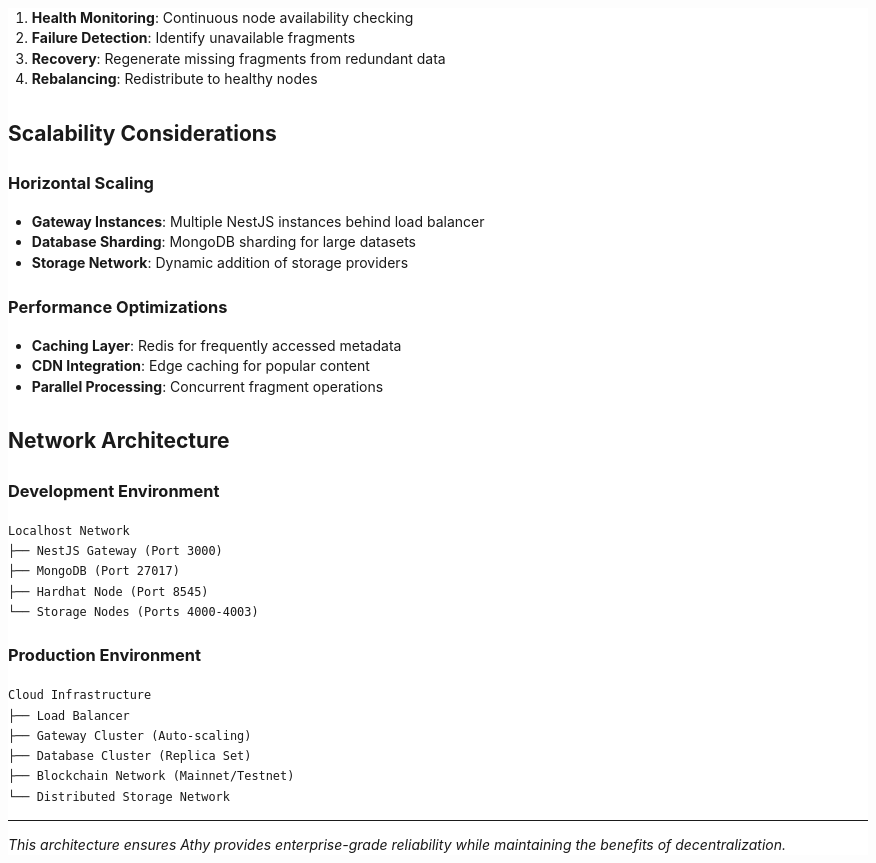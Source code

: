 1. **Health Monitoring**: Continuous node availability checking
2. **Failure Detection**: Identify unavailable fragments
3. **Recovery**: Regenerate missing fragments from redundant data
4. **Rebalancing**: Redistribute to healthy nodes

## Scalability Considerations

### Horizontal Scaling
- **Gateway Instances**: Multiple NestJS instances behind load balancer
- **Database Sharding**: MongoDB sharding for large datasets
- **Storage Network**: Dynamic addition of storage providers

### Performance Optimizations
- **Caching Layer**: Redis for frequently accessed metadata
- **CDN Integration**: Edge caching for popular content
- **Parallel Processing**: Concurrent fragment operations

## Network Architecture

### Development Environment
```
Localhost Network
├── NestJS Gateway (Port 3000)
├── MongoDB (Port 27017)
├── Hardhat Node (Port 8545)
└── Storage Nodes (Ports 4000-4003)
```

### Production Environment
```
Cloud Infrastructure
├── Load Balancer
├── Gateway Cluster (Auto-scaling)
├── Database Cluster (Replica Set)
├── Blockchain Network (Mainnet/Testnet)
└── Distributed Storage Network
```

---
*This architecture ensures Athy provides enterprise-grade reliability while maintaining the benefits of decentralization.*
